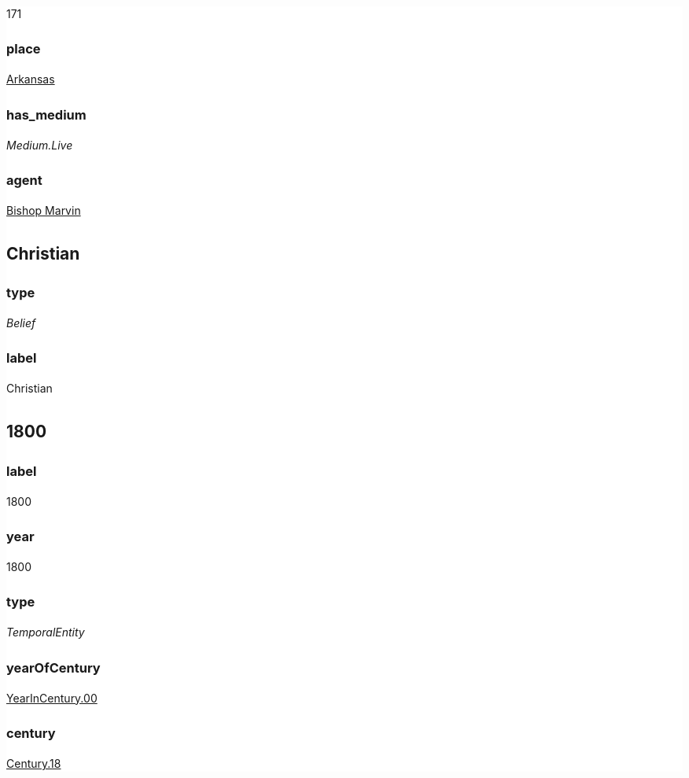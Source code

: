
171

### place


[Arkansas](#Arkansas)

### has_medium


*Medium.Live*

### agent


[Bishop Marvin](#Bishop-Marvin)

## Christian

### type


*Belief*

### label


Christian

## 1800

### label


1800

### year


1800

### type


*TemporalEntity*

### yearOfCentury


[YearInCentury.00](#YearInCentury.00)

### century


[Century.18](#Century.18)
